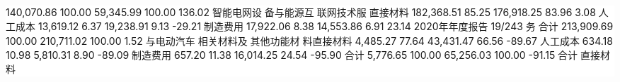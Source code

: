 140,070.86
100.00
59,345.99
100.00
136.02
智能电网设
备与能源互
联网技术服
直接材料
182,368.51
85.25
176,918.25
83.96
3.08
人工成本
13,619.12
6.37
19,238.91
9.13
-29.21
制造费用
17,922.06
8.38
14,553.86
6.91
23.14
2020年年度报告
19/243
务
合计
213,909.69
100.00
210,711.02
100.00
1.52
与电动汽车
相关材料及
其他功能材
料直接材料
4,485.27
77.64
43,431.47
66.56
-89.67
人工成本
634.18
10.98
5,810.31
8.90
-89.09
制造费用
657.20
11.38
16,014.25
24.54
-95.90
合计
5,776.65
100.00
65,256.03
100.00
-91.15
合计
直接材料